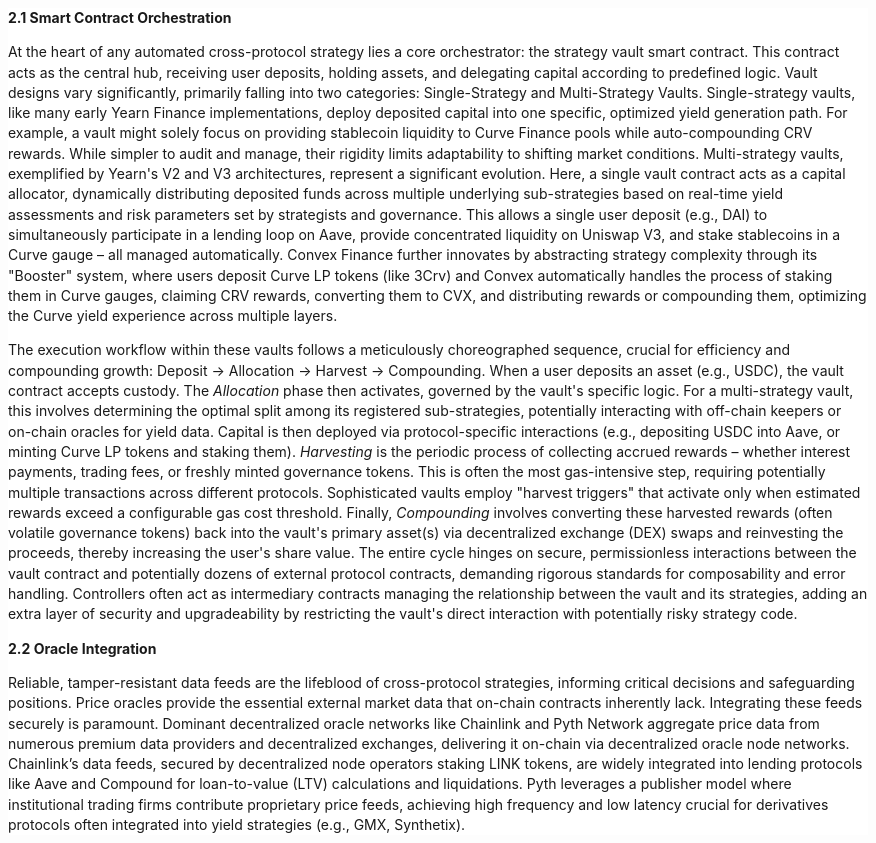 **2.1 Smart Contract Orchestration**

At the heart of any automated cross-protocol strategy lies a core orchestrator: the strategy vault smart contract. This contract acts as the central hub, receiving user deposits, holding assets, and delegating capital according to predefined logic. Vault designs vary significantly, primarily falling into two categories: Single-Strategy and Multi-Strategy Vaults. Single-strategy vaults, like many early Yearn Finance implementations, deploy deposited capital into one specific, optimized yield generation path. For example, a vault might solely focus on providing stablecoin liquidity to Curve Finance pools while auto-compounding CRV rewards. While simpler to audit and manage, their rigidity limits adaptability to shifting market conditions. Multi-strategy vaults, exemplified by Yearn's V2 and V3 architectures, represent a significant evolution. Here, a single vault contract acts as a capital allocator, dynamically distributing deposited funds across multiple underlying sub-strategies based on real-time yield assessments and risk parameters set by strategists and governance. This allows a single user deposit (e.g., DAI) to simultaneously participate in a lending loop on Aave, provide concentrated liquidity on Uniswap V3, and stake stablecoins in a Curve gauge – all managed automatically. Convex Finance further innovates by abstracting strategy complexity through its "Booster" system, where users deposit Curve LP tokens (like 3Crv) and Convex automatically handles the process of staking them in Curve gauges, claiming CRV rewards, converting them to CVX, and distributing rewards or compounding them, optimizing the Curve yield experience across multiple layers.

The execution workflow within these vaults follows a meticulously choreographed sequence, crucial for efficiency and compounding growth: Deposit → Allocation → Harvest → Compounding. When a user deposits an asset (e.g., USDC), the vault contract accepts custody. The *Allocation* phase then activates, governed by the vault's specific logic. For a multi-strategy vault, this involves determining the optimal split among its registered sub-strategies, potentially interacting with off-chain keepers or on-chain oracles for yield data. Capital is then deployed via protocol-specific interactions (e.g., depositing USDC into Aave, or minting Curve LP tokens and staking them). *Harvesting* is the periodic process of collecting accrued rewards – whether interest payments, trading fees, or freshly minted governance tokens. This is often the most gas-intensive step, requiring potentially multiple transactions across different protocols. Sophisticated vaults employ "harvest triggers" that activate only when estimated rewards exceed a configurable gas cost threshold. Finally, *Compounding* involves converting these harvested rewards (often volatile governance tokens) back into the vault's primary asset(s) via decentralized exchange (DEX) swaps and reinvesting the proceeds, thereby increasing the user's share value. The entire cycle hinges on secure, permissionless interactions between the vault contract and potentially dozens of external protocol contracts, demanding rigorous standards for composability and error handling. Controllers often act as intermediary contracts managing the relationship between the vault and its strategies, adding an extra layer of security and upgradeability by restricting the vault's direct interaction with potentially risky strategy code.

**2.2 Oracle Integration**

Reliable, tamper-resistant data feeds are the lifeblood of cross-protocol strategies, informing critical decisions and safeguarding positions. Price oracles provide the essential external market data that on-chain contracts inherently lack. Integrating these feeds securely is paramount. Dominant decentralized oracle networks like Chainlink and Pyth Network aggregate price data from numerous premium data providers and decentralized exchanges, delivering it on-chain via decentralized oracle node networks. Chainlink’s data feeds, secured by decentralized node operators staking LINK tokens, are widely integrated into lending protocols like Aave and Compound for loan-to-value (LTV) calculations and liquidations. Pyth leverages a publisher model where institutional trading firms contribute proprietary price feeds, achieving high frequency and low latency crucial for derivatives protocols often integrated into yield strategies (e.g., GMX, Synthetix).
